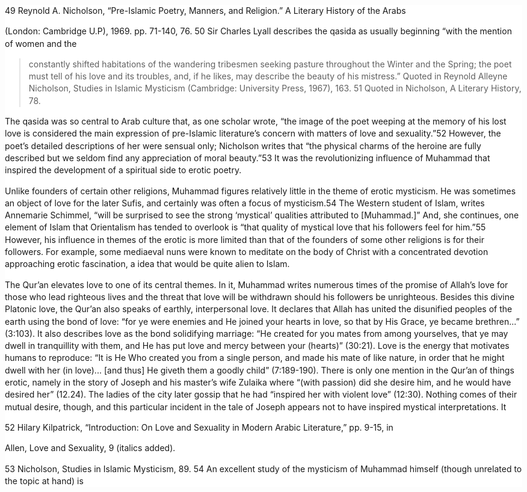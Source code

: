 49 Reynold A. Nicholson, “Pre-Islamic Poetry, Manners, and Religion.” A Literary History of the Arabs

(London: Cambridge U.P), 1969. pp. 71-140, 76.
50 Sir Charles Lyall describes the qasida as usually beginning “with the mention of women and the

> constantly shifted habitations of the wandering tribesmen seeking pasture throughout the Winter and
> the Spring; the poet must tell of his love and its troubles, and, if he likes, may describe the beauty of
> his mistress.” Quoted in Reynold Alleyne Nicholson, Studies in Islamic Mysticism (Cambridge:
> University Press, 1967), 163.
51 Quoted in Nicholson, A Literary History, 78.

The qasida was so central to Arab culture that, as one scholar wrote, “the image of the
poet weeping at the memory of his lost love is considered the main expression of pre-Islamic
literature’s concern with matters of love and sexuality.”52 However, the poet’s detailed
descriptions of her were sensual only; Nicholson writes that “the physical charms of the heroine
are fully described but we seldom find any appreciation of moral beauty.”53 It was the
revolutionizing influence of Muhammad that inspired the development of a spiritual side to
erotic poetry.

Unlike founders of certain other religions, Muhammad figures relatively little in the
theme of erotic mysticism. He was sometimes an object of love for the later Sufis, and certainly
was often a focus of mysticism.54 The Western student of Islam, writes Annemarie Schimmel,
“will be surprised to see the strong ‘mystical’ qualities attributed to [Muhammad.]” And, she
continues, one element of Islam that Orientalism has tended to overlook is “that quality of
mystical love that his followers feel for him.”55 However, his influence in themes of the erotic is
more limited than that of the founders of some other religions is for their followers. For example,
some mediaeval nuns were known to meditate on the body of Christ with a concentrated
devotion approaching erotic fascination, a idea that would be quite alien to Islam.

The Qur’an elevates love to one of its central themes. In it, Muhammad writes numerous
times of the promise of Allah’s love for those who lead righteous lives and the threat that love
will be withdrawn should his followers be unrighteous. Besides this divine Platonic love, the
Qur’an also speaks of earthly, interpersonal love. It declares that Allah has united the disunified
peoples of the earth using the bond of love: “for ye were enemies and He joined your hearts in
love, so that by His Grace, ye became brethren...” (3:103). It also describes love as the bond
solidifying marriage: “He created for you mates from among yourselves, that ye may dwell in
tranquillity with them, and He has put love and mercy between your (hearts)” (30:21). Love is the
energy that motivates humans to reproduce: “It is He Who created you from a single person, and
made his mate of like nature, in order that he might dwell with her (in love)... [and thus] He
giveth them a goodly child” (7:189-190). There is only one mention in the Qur’an of things erotic,
namely in the story of Joseph and his master’s wife Zulaika where “(with passion) did she desire
him, and he would have desired her” (12.24). The ladies of the city later gossip that he had
“inspired her with violent love” (12:30). Nothing comes of their mutual desire, though, and this
particular incident in the tale of Joseph appears not to have inspired mystical interpretations. It

52 Hilary Kilpatrick, “Introduction: On Love and Sexuality in Modern Arabic Literature,” pp. 9-15, in

Allen, Love and Sexuality, 9 (italics added).

53 Nicholson, Studies in Islamic Mysticism, 89.
54 An excellent study of the mysticism of Muhammad himself (though unrelated to the topic at hand) is
